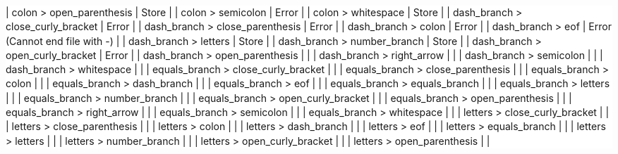 | colon > open_parenthesis                  | Store                                                  |
| colon > semicolon                         | Error                                                  |
| colon > whitespace                        | Store                                                  |
| dash_branch > close_curly_bracket         | Error                                                  |
| dash_branch > close_parenthesis           | Error                                                  |
| dash_branch > colon                       | Error                                                  |
| dash_branch > eof                         | Error (Cannot end file with -)                         |
| dash_branch > letters                     | Store                                                  |
| dash_branch > number_branch               | Store                                                  |
| dash_branch > open_curly_bracket          | Error                                                  |
| dash_branch > open_parenthesis            |                                                        |
| dash_branch > right_arrow                 |                                                        |
| dash_branch > semicolon                   |                                                        |
| dash_branch > whitespace                  |                                                        |
| equals_branch > close_curly_bracket       |                                                        |
| equals_branch > close_parenthesis         |                                                        |
| equals_branch > colon                     |                                                        |
| equals_branch > dash_branch               |                                                        |
| equals_branch > eof                       |                                                        |
| equals_branch > equals_branch             |                                                        |
| equals_branch > letters                   |                                                        |
| equals_branch > number_branch             |                                                        |
| equals_branch > open_curly_bracket        |                                                        |
| equals_branch > open_parenthesis          |                                                        |
| equals_branch > right_arrow               |                                                        |
| equals_branch > semicolon                 |                                                        |
| equals_branch > whitespace                |                                                        |
| letters > close_curly_bracket             |                                                        |
| letters > close_parenthesis               |                                                        |
| letters > colon                           |                                                        |
| letters > dash_branch                     |                                                        |
| letters > eof                             |                                                        |
| letters > equals_branch                   |                                                        |
| letters > letters                         |                                                        |
| letters > number_branch                   |                                                        |
| letters > open_curly_bracket              |                                                        |
| letters > open_parenthesis                |                                                        |